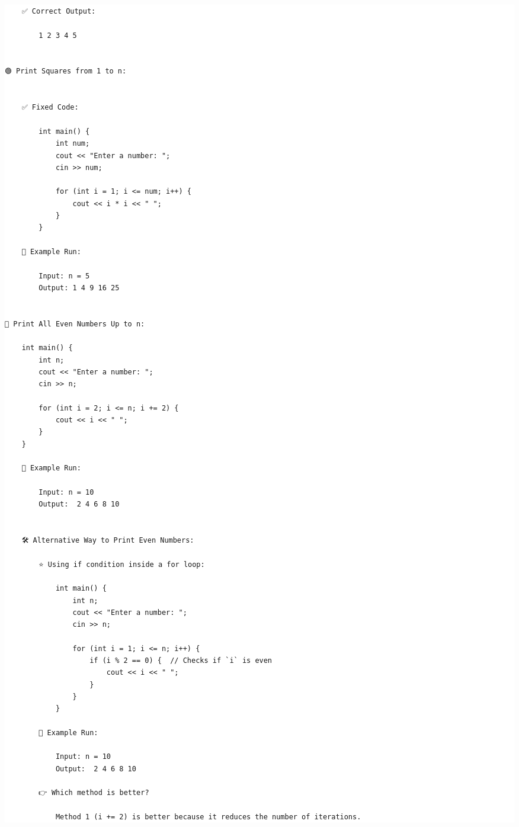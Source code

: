         ✅ Correct Output:

            1 2 3 4 5


    🟢 Print Squares from 1 to n:


        ✅ Fixed Code:

            int main() {
                int num;
                cout << "Enter a number: ";
                cin >> num;
                
                for (int i = 1; i <= num; i++) {
                    cout << i * i << " ";
                }
            }

        📌 Example Run:

            Input: n = 5
            Output: 1 4 9 16 25


    🔵 Print All Even Numbers Up to n:

        int main() {
            int n;
            cout << "Enter a number: ";
            cin >> n;
            
            for (int i = 2; i <= n; i += 2) {
                cout << i << " ";
            }
        }

        📌 Example Run:

            Input: n = 10
            Output:  2 4 6 8 10


        🛠 Alternative Way to Print Even Numbers:

            ⭐ Using if condition inside a for loop:

                int main() {
                    int n;
                    cout << "Enter a number: ";
                    cin >> n;
                    
                    for (int i = 1; i <= n; i++) {
                        if (i % 2 == 0) {  // Checks if `i` is even
                            cout << i << " ";
                        }
                    }
                }

            📌 Example Run:

                Input: n = 10
                Output:  2 4 6 8 10
                
            👉 Which method is better?

                Method 1 (i += 2) is better because it reduces the number of iterations.

      

        

